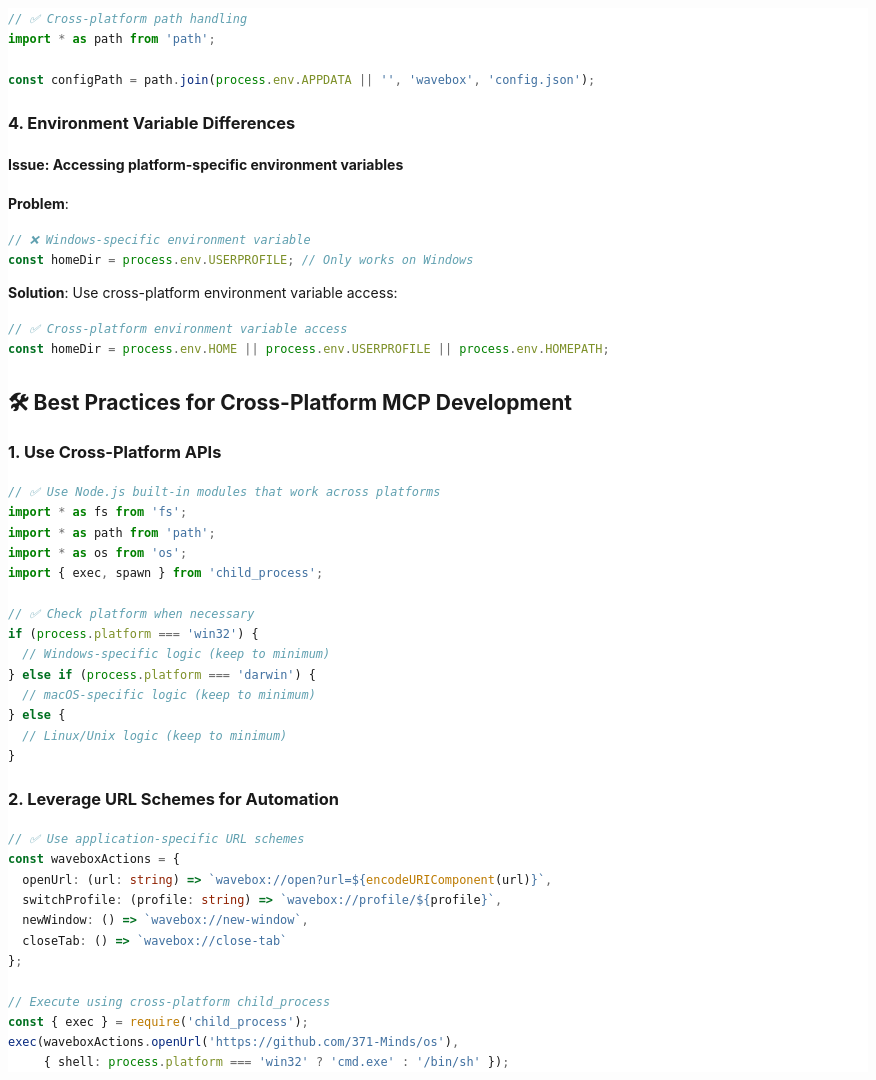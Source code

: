 ```typescript
// ✅ Cross-platform path handling
import * as path from 'path';

const configPath = path.join(process.env.APPDATA || '', 'wavebox', 'config.json');
```

### 4. Environment Variable Differences

#### **Issue**: Accessing platform-specific environment variables

**Problem**: 
```typescript
// ❌ Windows-specific environment variable
const homeDir = process.env.USERPROFILE; // Only works on Windows
```

**Solution**: 
Use cross-platform environment variable access:

```typescript
// ✅ Cross-platform environment variable access
const homeDir = process.env.HOME || process.env.USERPROFILE || process.env.HOMEPATH;
```

## 🛠️ Best Practices for Cross-Platform MCP Development

### 1. Use Cross-Platform APIs

```typescript
// ✅ Use Node.js built-in modules that work across platforms
import * as fs from 'fs';
import * as path from 'path';
import * as os from 'os';
import { exec, spawn } from 'child_process';

// ✅ Check platform when necessary
if (process.platform === 'win32') {
  // Windows-specific logic (keep to minimum)
} else if (process.platform === 'darwin') {
  // macOS-specific logic (keep to minimum)
} else {
  // Linux/Unix logic (keep to minimum)
}
```

### 2. Leverage URL Schemes for Automation

```typescript
// ✅ Use application-specific URL schemes
const waveboxActions = {
  openUrl: (url: string) => `wavebox://open?url=${encodeURIComponent(url)}`,
  switchProfile: (profile: string) => `wavebox://profile/${profile}`,
  newWindow: () => `wavebox://new-window`,
  closeTab: () => `wavebox://close-tab`
};

// Execute using cross-platform child_process
const { exec } = require('child_process');
exec(waveboxActions.openUrl('https://github.com/371-Minds/os'), 
     { shell: process.platform === 'win32' ? 'cmd.exe' : '/bin/sh' });
```
